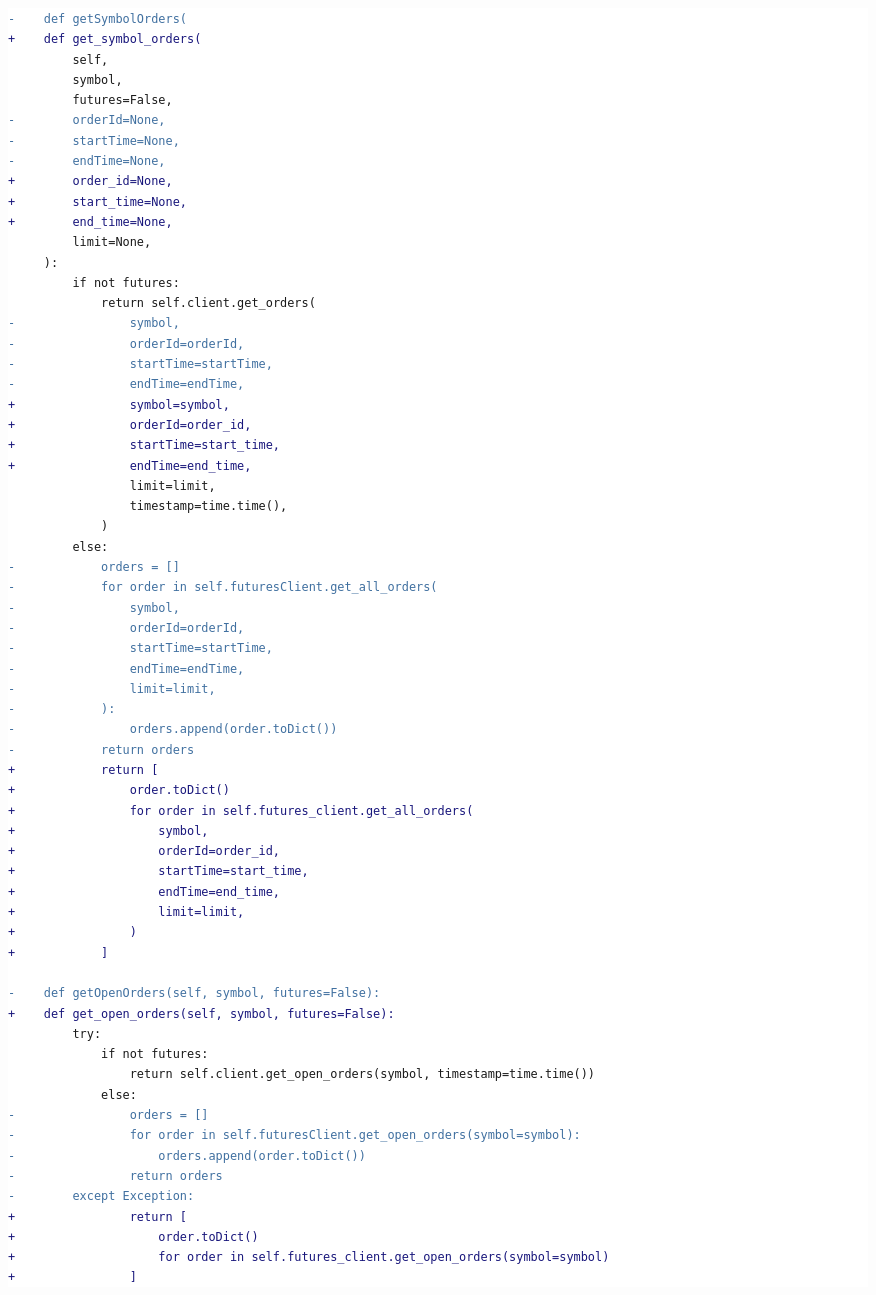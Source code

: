 ```diff
-    def getSymbolOrders(
+    def get_symbol_orders(
         self,
         symbol,
         futures=False,
-        orderId=None,
-        startTime=None,
-        endTime=None,
+        order_id=None,
+        start_time=None,
+        end_time=None,
         limit=None,
     ):
         if not futures:
             return self.client.get_orders(
-                symbol,
-                orderId=orderId,
-                startTime=startTime,
-                endTime=endTime,
+                symbol=symbol,
+                orderId=order_id,
+                startTime=start_time,
+                endTime=end_time,
                 limit=limit,
                 timestamp=time.time(),
             )
         else:
-            orders = []
-            for order in self.futuresClient.get_all_orders(
-                symbol,
-                orderId=orderId,
-                startTime=startTime,
-                endTime=endTime,
-                limit=limit,
-            ):
-                orders.append(order.toDict())
-            return orders
+            return [
+                order.toDict()
+                for order in self.futures_client.get_all_orders(
+                    symbol,
+                    orderId=order_id,
+                    startTime=start_time,
+                    endTime=end_time,
+                    limit=limit,
+                )
+            ]
 
-    def getOpenOrders(self, symbol, futures=False):
+    def get_open_orders(self, symbol, futures=False):
         try:
             if not futures:
                 return self.client.get_open_orders(symbol, timestamp=time.time())
             else:
-                orders = []
-                for order in self.futuresClient.get_open_orders(symbol=symbol):
-                    orders.append(order.toDict())
-                return orders
-        except Exception:
+                return [
+                    order.toDict()
+                    for order in self.futures_client.get_open_orders(symbol=symbol)
+                ]
```